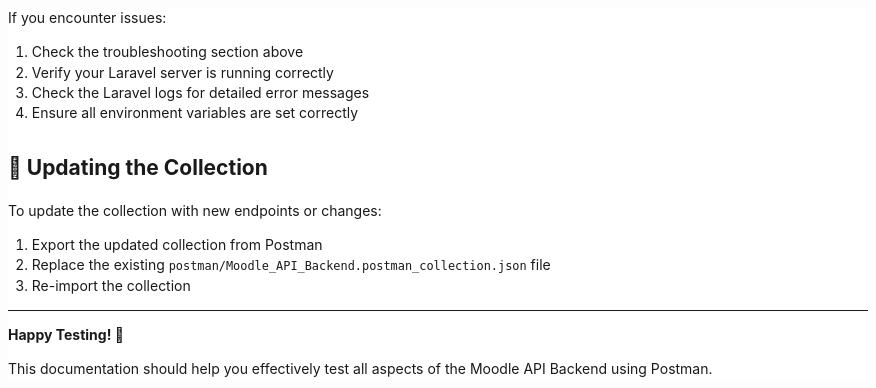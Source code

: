 If you encounter issues:

1. Check the troubleshooting section above
2. Verify your Laravel server is running correctly
3. Check the Laravel logs for detailed error messages
4. Ensure all environment variables are set correctly

## 🔄 Updating the Collection

To update the collection with new endpoints or changes:

1. Export the updated collection from Postman
2. Replace the existing `postman/Moodle_API_Backend.postman_collection.json` file
3. Re-import the collection

---

**Happy Testing! 🎉**

This documentation should help you effectively test all aspects of the Moodle API Backend using Postman. 